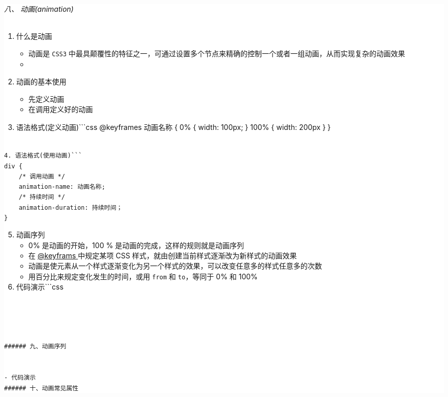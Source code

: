 

###### 八、 动画(animation)


1. 什么是动画
   - 动画是 `CSS3` 中最具颠覆性的特征之一，可通过设置多个节点来精确的控制一个或者一组动画，从而实现复杂的动画效果
   - <br />
2. 动画的基本使用
   - 先定义动画
   - 在调用定义好的动画



3. 语法格式(定义动画)```css
@keyframes 动画名称 {
    0% {
        width: 100px;
    }
    100% {
        width: 200px
    }
}
```

4. 语法格式(使用动画)```
div {
	/* 调用动画 */
    animation-name: 动画名称;
 	/* 持续时间 */
 	animation-duration: 持续时间；
}
```

5. 动画序列
   - 0% 是动画的开始，100 % 是动画的完成，这样的规则就是动画序列
   - 在 [@keyframs ](/keyframs ) 中规定某项 CSS 样式，就由创建当前样式逐渐改为新样式的动画效果 
   - 动画是使元素从一个样式逐渐变化为另一个样式的效果，可以改变任意多的样式任意多的次数
   - 用百分比来规定变化发生的时间，或用 `from` 和 `to`，等同于 0% 和 100%
6. 代码演示```css
<style>
    div {
      width: 100px;
      height: 100px;
      background-color: aquamarine;
      animation-name: move;
      animation-duration: 0.5s;
    }

    @keyframes move{
      0% {
        transform: translate(0px)
      }
      100% {
        transform: translate(500px, 0)
      }
    }
  </style>
```




###### 九、动画序列


- 代码演示
###### 十、动画常见属性
```